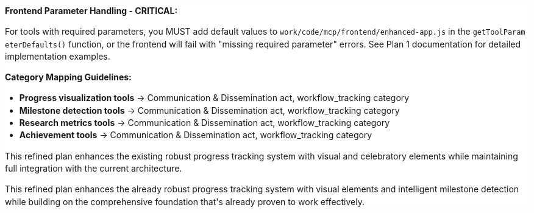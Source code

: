 **Frontend Parameter Handling - CRITICAL:**

For tools with required parameters, you MUST add default values to `work/code/mcp/frontend/enhanced-app.js` in the `getToolParameterDefaults()` function, or the frontend will fail with "missing required parameter" errors. See Plan 1 documentation for detailed implementation examples.

**Category Mapping Guidelines:**

- **Progress visualization tools** → Communication & Dissemination act, workflow_tracking category
- **Milestone detection tools** → Communication & Dissemination act, workflow_tracking category
- **Research metrics tools** → Communication & Dissemination act, workflow_tracking category
- **Achievement tools** → Communication & Dissemination act, workflow_tracking category

This refined plan enhances the existing robust progress tracking system with visual and celebratory elements while maintaining full integration with the current architecture.

This refined plan enhances the already robust progress tracking system with visual elements and intelligent milestone detection while building on the comprehensive foundation that's already proven to work effectively.
